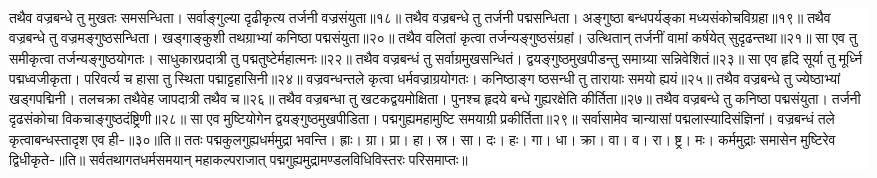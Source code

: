 तथैव वज्रबन्धे तु मुखतः समसन्धिता। 
सर्वाङ्गुल्या दृढीकृत्य तर्जनी वज्रसंयुता॥१८॥
तथैव वज्रबन्धे तु तर्जनी पद्मसन्धिता। 
अङ्गुष्ठा बन्धपर्यङ्का मध्यसंकोचविग्रहा॥१९॥
तथैव वज्रबन्धे तु वज्रमङ्गुष्ठसन्धिता।
खड्गाङ्कुशी तथग्राभ्यां कनिष्ठा पद्मसंयुता॥२०॥
तथैव वलितां कृत्वा तर्जन्यङ्गुष्ठसंग्रहां। 
उत्थितान् तर्जनीं वामां कर्षयेत् सुदृढन्तथा॥२१॥
सा एव तु समीकृत्वा तर्जन्यङ्गुष्ठयोगतः। 
साधुकारप्रदात्री तु पद्मतुष्टेर्महात्मनः॥२२॥
तथैव वज्रबन्धं तु सर्वाग्रमुखसन्धितं। 
द्वयङ्गुष्ठमुखपीडन्तु समाग्र्या सन्निवेशितं॥२३॥
सा एव हृदि सूर्या तु मूर्ध्नि पद्मध्वजीकृता। 
परिवर्त्य च हासा तु स्थिता पद्माट्टहासिनी॥२४॥
वज्रवन्धन्तले कृत्वा धर्मवज्राग्रयोगतः। 
कनिष्ठाङ्ग ष्ठसन्धी तु तारायाः समयो ह्ययं॥२५॥
तथैव वज्रबन्धे तु ज्येष्ठाभ्यां खड्गपद्मिनी।
तलचक्रा तथैवेह जापदात्री तथैव च॥२६॥
तथैव वज्रबन्धा तु खटकद्वयमोक्षिता। 
पुनश्च हृदये बन्धे गुह्यरक्षेति कीर्तिता॥२७॥
तथैव वज्रबन्धे तु कनिष्ठा पद्मसंयुता। 
तर्जनी दृढसंकोचा विकचाङ्गुष्ठदंष्ट्रिणी॥२८॥
सा एव मुष्टियोगेन द्वयङ्गुष्ठमुखपीडिता।
पद्मगुह्यमहामुष्टि समयाग्री प्रकीर्तिता॥२९॥
सर्वासामेव चान्यासां पद्मलास्यादिसंज्ञिनां।
वज्रबन्धं तले कृत्वाबन्धस्तादृश एव ही-॥३०॥ति॥
ततः पद्मकुलगुह्यधर्ममुद्रा भवन्ति। 
ह्राः। ग्रा। प्रा। हा। स्र। सा। दः। हः।
गा। धा। क्रा। वा। व। रा। ष्ट्र। मः।
कर्ममुद्राः समासेन मुष्टिरेव द्विधीकृते-॥ति॥
सर्वतथागतधर्मसमयान् महाकल्पराजात् पद्मगुह्यमुद्रामण्डलविधिविस्तरः परिसमाप्तः॥
